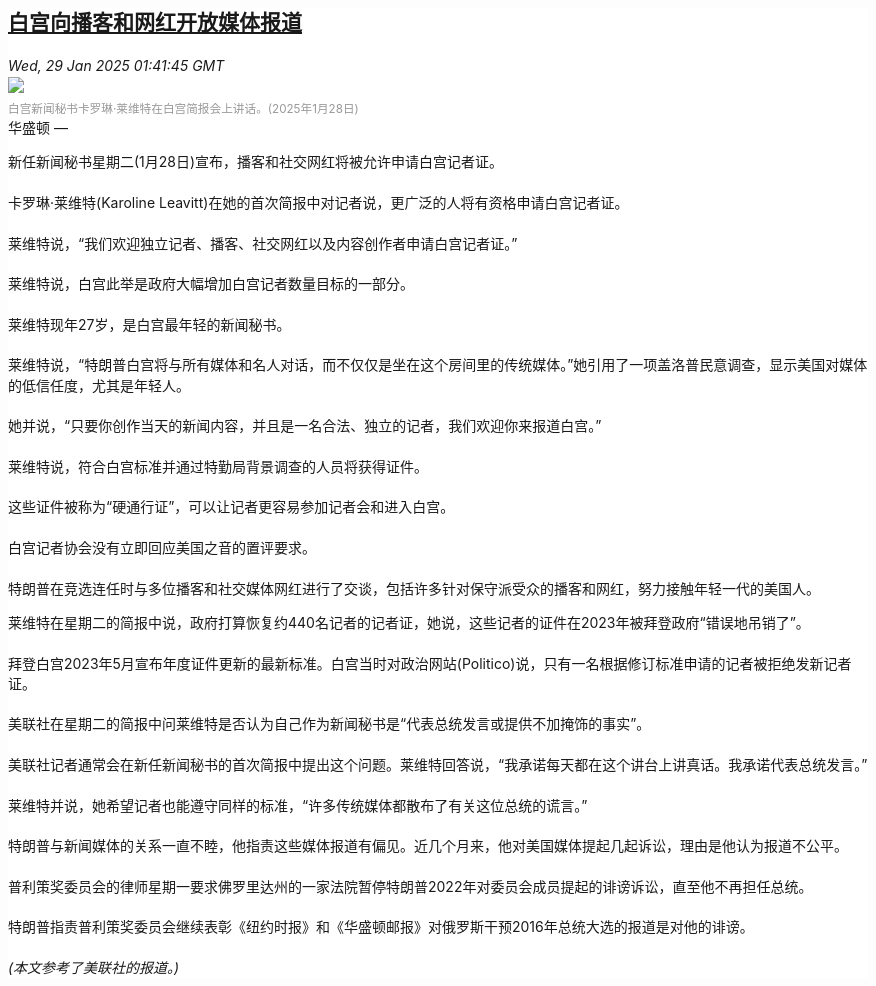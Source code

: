 
[白宫向播客和网红开放媒体报道](https://www.voachinese.com/a/wh-to-open-media-access-20250128/7954030.html)
------

<div><i>Wed, 29 Jan 2025 01:41:45 GMT</i></div><img src="https://images.weserv.nl?url=gdb.voanews.com/b7aed9f6-157f-4a08-871d-1234a2a25e47_r1_s_w900.jpg" width="100%"><div><small style="color: #999;">白宫新闻秘书卡罗琳·莱维特在白宫简报会上讲话。(2025年1月28日)</small></div>华盛顿 — <p>新任新闻秘书星期二(1月28日)宣布，播客和社交网红将被允许申请白宫记者证。<br /><br />卡罗琳·莱维特(Karoline Leavitt)在她的首次简报中对记者说，更广泛的人将有资格申请白宫记者证。<br /><br />莱维特说，“我们欢迎独立记者、播客、社交网红以及内容创作者申请白宫记者证。”<br /><br />莱维特说，白宫此举是政府大幅增加白宫记者数量目标的一部分。<br /><br />莱维特现年27岁，是白宫最年轻的新闻秘书。<br /><br />莱维特说，“特朗普白宫将与所有媒体和名人对话，而不仅仅是坐在这个房间里的传统媒体。”她引用了一项盖洛普民意调查，显示美国对媒体的低信任度，尤其是年轻人。<br /><br />她并说，“只要你创作当天的新闻内容，并且是一名合法、独立的记者，我们欢迎你来报道白宫。”<br /><br />莱维特说，符合白宫标准并通过特勤局背景调查的人员将获得证件。<br /><br />这些证件被称为“硬通行证”，可以让记者更容易参加记者会和进入白宫。<br /><br />白宫记者协会没有立即回应美国之音的置评要求。<br /><br />特朗普在竞选连任时与多位播客和社交媒体网红进行了交谈，包括许多针对保守派受众的播客和网红，努力接触年轻一代的美国人。</p><p>莱维特在星期二的简报中说，政府打算恢复约440名记者的记者证，她说，这些记者的证件在2023年被拜登政府“错误地吊销了”。<br /><br />拜登白宫2023年5月宣布年度证件更新的最新标准。白宫当时对政治网站(Politico)说，只有一名根据修订标准申请的记者被拒绝发新记者证。<br /><br />美联社在星期二的简报中问莱维特是否认为自己作为新闻秘书是“代表总统发言或提供不加掩饰的事实”。<br /><br />美联社记者通常会在新任新闻秘书的首次简报中提出这个问题。莱维特回答说，“我承诺每天都在这个讲台上讲真话。我承诺代表总统发言。”<br /><br />莱维特并说，她希望记者也能遵守同样的标准，“许多传统媒体都散布了有关这位总统的谎言。”<br /><br />特朗普与新闻媒体的关系一直不睦，他指责这些媒体报道有偏见。近几个月来，他对美国媒体提起几起诉讼，理由是他认为报道不公平。<br /><br />普利策奖委员会的律师星期一要求佛罗里达州的一家法院暂停特朗普2022年对委员会成员提起的诽谤诉讼，直至他不再担任总统。<br /><br />特朗普指责普利策奖委员会继续表彰《纽约时报》和《华盛顿邮报》对俄罗斯干预2016年总统大选的报道是对他的诽谤。<br /><br /><em>(本文参考了美联社的报道。)</em><br /></p>
